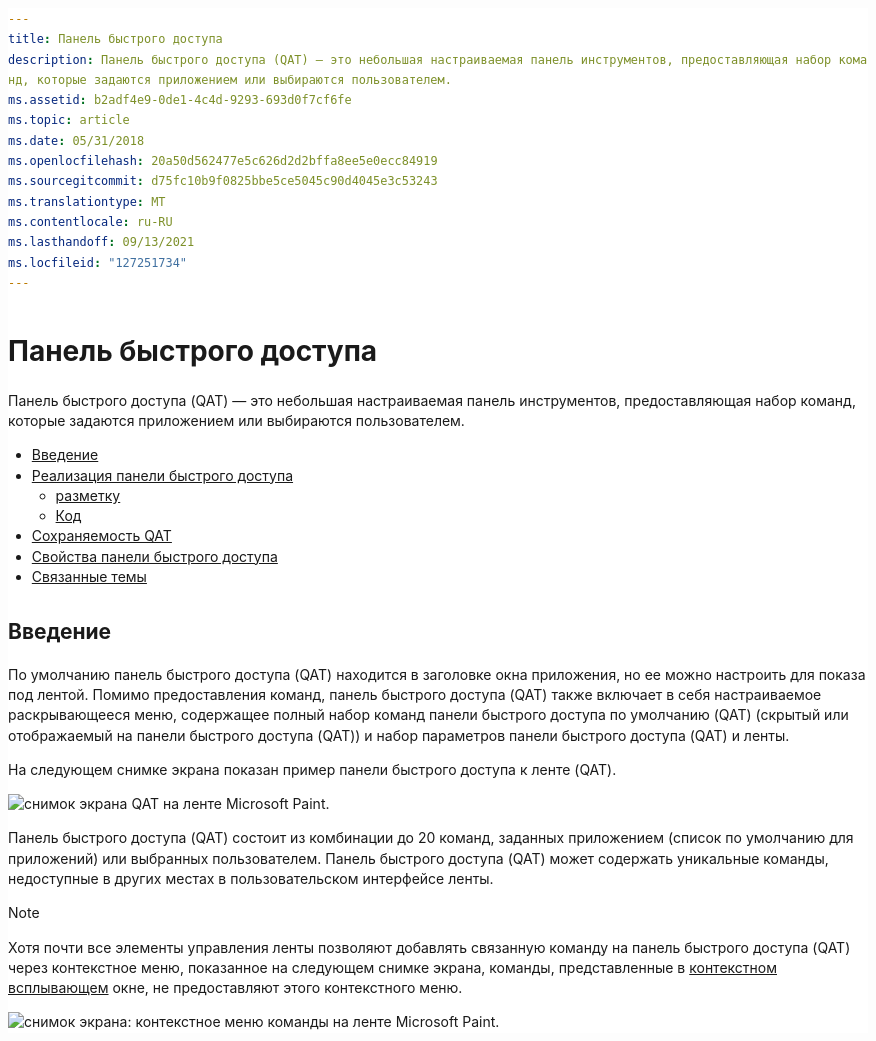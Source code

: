 ```yaml
---
title: Панель быстрого доступа
description: Панель быстрого доступа (QAT) — это небольшая настраиваемая панель инструментов, предоставляющая набор команд, которые задаются приложением или выбираются пользователем.
ms.assetid: b2adf4e9-0de1-4c4d-9293-693d0f7cf6fe
ms.topic: article
ms.date: 05/31/2018
ms.openlocfilehash: 20a50d562477e5c626d2d2bffa8ee5e0ecc84919
ms.sourcegitcommit: d75fc10b9f0825bbe5ce5045c90d4045e3c53243
ms.translationtype: MT
ms.contentlocale: ru-RU
ms.lasthandoff: 09/13/2021
ms.locfileid: "127251734"
---
```

# <a name="quick-access-toolbar"></a>Панель быстрого доступа

Панель быстрого доступа (QAT) — это небольшая настраиваемая панель инструментов, предоставляющая набор команд, которые задаются приложением или выбираются пользователем.

- [Введение](#introduction)
- [Реализация панели быстрого доступа](#implement-the-quick-access-toolbar)
  - [разметку](#markup)
  - [Код](#code)
- [Сохраняемость QAT](#qat-persistence)
- [Свойства панели быстрого доступа](#quick-access-toolbar-properties)
- [Связанные темы](#related-topics)

## <a name="introduction"></a>Введение

По умолчанию панель быстрого доступа (QAT) находится в заголовке окна приложения, но ее можно настроить для показа под лентой. Помимо предоставления команд, панель быстрого доступа (QAT) также включает в себя настраиваемое раскрывающееся меню, содержащее полный набор команд панели быстрого доступа по умолчанию (QAT) (скрытый или отображаемый на панели быстрого доступа (QAT)) и набор параметров панели быстрого доступа (QAT) и ленты.

На следующем снимке экрана показан пример панели быстрого доступа к ленте (QAT).

![снимок экрана QAT на ленте Microsoft Paint.](images/markup/qat-and-menu.png)

Панель быстрого доступа (QAT) состоит из комбинации до 20 команд, заданных приложением (список по умолчанию для приложений) или выбранных пользователем. Панель быстрого доступа (QAT) может содержать уникальные команды, недоступные в других местах в пользовательском интерфейсе ленты.

> [!Note]
> Хотя почти все элементы управления ленты позволяют добавлять связанную команду на панель быстрого доступа (QAT) через контекстное меню, показанное на следующем снимке экрана, команды, представленные в [контекстном всплывающем](windowsribbon-controls-contextpopup.md) окне, не предоставляют этого контекстного меню.
>
> ![снимок экрана: контекстное меню команды на ленте Microsoft Paint.](images/controls/qat-contextmenu-add.png) 
